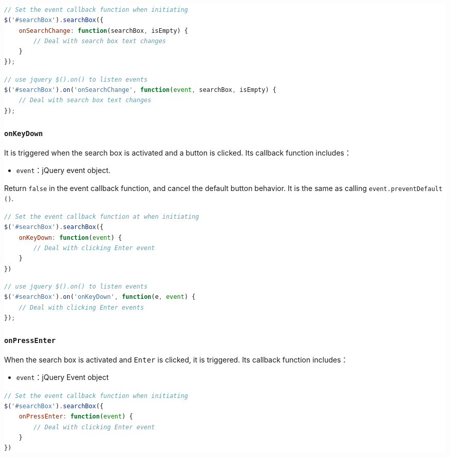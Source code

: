 ```js
// Set the event callback function when initiating
$('#searchBox').searchBox({
    onSearchChange: function(searchBox, isEmpty) {
        // Deal with search box text changes
    }
});
```

```js
// use jquery $().on() to listen events
$('#searchBox').on('onSearchChange', function(event, searchBox, isEmpty) {
    // Deal with search box text changes
});
```

### `onKeyDown`

It is triggered when the search box is activated and a button is clicked. Its callback function includes：

* `event`：jQuery event object.

Return `false` in the event callback function, and cancel the default button behavior. It is the same as calling `event.preventDefault()`.

```js
// Set the event callback function at when initiating
$('#searchBox').searchBox({
    onKeyDown: function(event) {
        // Deal with clicking Enter event
    }
})
```

```js
// use jquery $().on() to listen events
$('#searchBox').on('onKeyDown', function(e, event) {
    // Deal with clicking Enter events
});
```

### `onPressEnter`

When the search box is activated and <kbd>Enter</kbd> is clicked, it is triggered. Its callback function includes：

* `event`：jQuery Event object

```js
// Set the event callback function when initiating
$('#searchBox').searchBox({
    onPressEnter: function(event) {
        // Deal with clicking Enter event
    }
})
```

